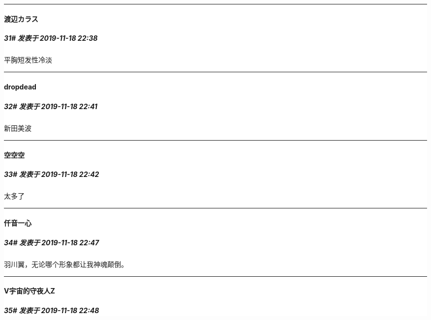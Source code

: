 
-----

####  渡辺カラス  
##### 31#       发表于 2019-11-18 22:38




平胸短发性冷淡







-----

####  dropdead  
##### 32#       发表于 2019-11-18 22:41




新田美波







-----

####  空空空  
##### 33#       发表于 2019-11-18 22:42




太多了







-----

####  仟音一心  
##### 34#       发表于 2019-11-18 22:47




羽川翼，无论哪个形象都让我神魂颠倒。







-----

####  V宇宙的守夜人Z  
##### 35#       发表于 2019-11-18 22:48
